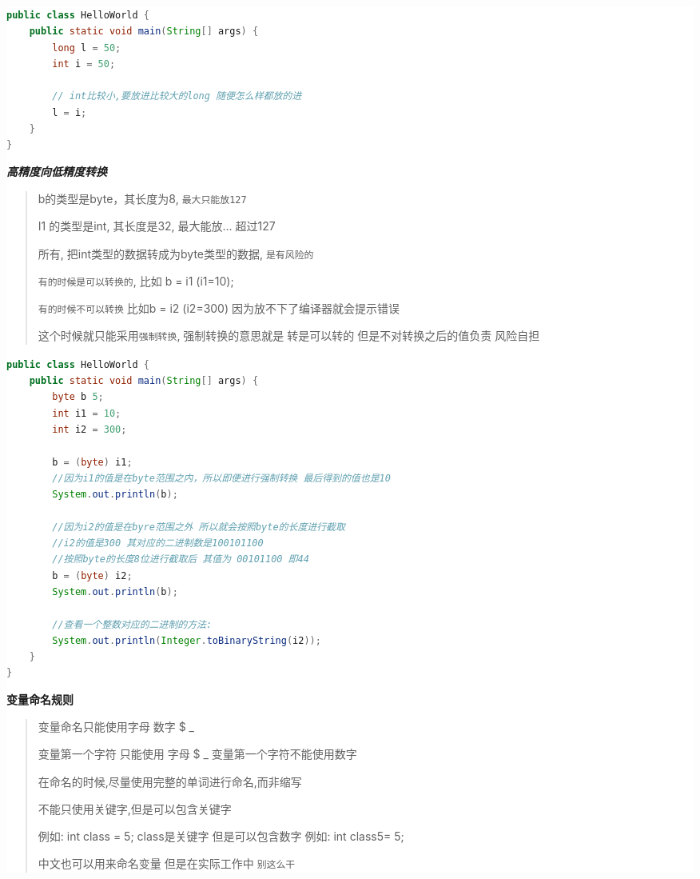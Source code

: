 ```java
public class HelloWorld {
    public static void main(String[] args) {
        long l = 50;
        int i = 50;
        
        // int比较小,要放进比较大的long 随便怎么样都放的进
        l = i;
    }
}
```



***高精度向低精度转换***

>b的类型是byte，其长度为8, `最大只能放127`
>
>I1 的类型是int, 其长度是32, 最大能放...  超过127
>
>所有, 把int类型的数据转成为byte类型的数据, `是有风险的`
>
>`有的时候是可以转换的`, 比如 b = i1 (i1=10);
>
>`有的时候不可以转换` 比如b = i2 (i2=300) 因为放不下了编译器就会提示错误
>
>这个时候就只能采用`强制转换`, 强制转换的意思就是 转是可以转的 但是不对转换之后的值负责 风险自担

```java
public class HelloWorld {
    public static void main(String[] args) {
        byte b 5;
        int i1 = 10;
        int i2 = 300;
        
        b = (byte) i1;
        //因为i1的值是在byte范围之内，所以即便进行强制转换 最后得到的值也是10
        System.out.println(b);
        
        //因为i2的值是在byre范围之外 所以就会按照byte的长度进行截取
        //i2的值是300 其对应的二进制数是100101100
        //按照byte的长度8位进行截取后 其值为 00101100 即44
        b = (byte) i2;
        System.out.println(b);
        
        //查看一个整数对应的二进制的方法:
        System.out.println(Integer.toBinaryString(i2));
    }
}
```



**变量命名规则**

> 变量命名只能使用字母 数字 $ _
>
> 变量第一个字符 只能使用 字母 $ _ 变量第一个字符不能使用数字
>
> 在命名的时候,尽量使用完整的单词进行命名,而非缩写
>
> 不能只使用关键字,但是可以包含关键字
>
> 例如: int class = 5;  class是关键字 但是可以包含数字 例如: int class5= 5;
>
> 中文也可以用来命名变量 但是在实际工作中 `别这么干`
